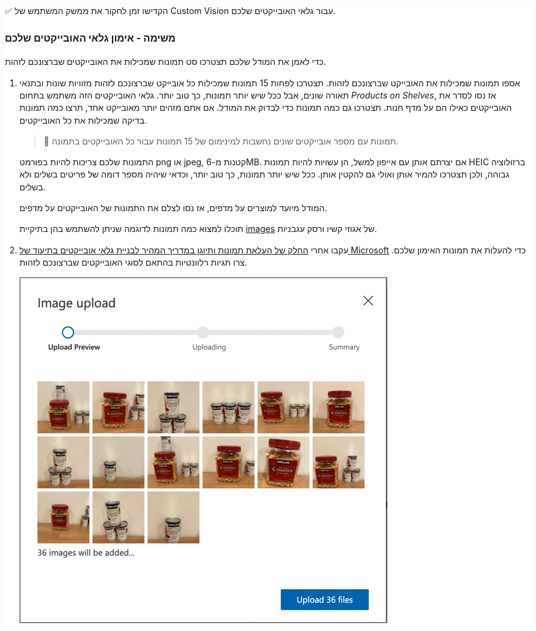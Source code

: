 ✅ הקדישו זמן לחקור את ממשק המשתמש של Custom Vision עבור גלאי האובייקטים שלכם.

### משימה - אימון גלאי האובייקטים שלכם

כדי לאמן את המודל שלכם תצטרכו סט תמונות שמכילות את האובייקטים שברצונכם לזהות.

1. אספו תמונות שמכילות את האובייקט שברצונכם לזהות. תצטרכו לפחות 15 תמונות שמכילות כל אובייקט שברצונכם לזהות מזוויות שונות ובתנאי תאורה שונים, אבל ככל שיש יותר תמונות, כך טוב יותר. גלאי האובייקטים הזה משתמש בתחום *Products on Shelves*, אז נסו לסדר את האובייקטים כאילו הם על מדף חנות. תצטרכו גם כמה תמונות כדי לבדוק את המודל. אם אתם מזהים יותר מאובייקט אחד, תרצו כמה תמונות בדיקה שמכילות את כל האובייקטים.

    > 💁 תמונות עם מספר אובייקטים שונים נחשבות למינימום של 15 תמונות עבור כל האובייקטים בתמונה.

    התמונות שלכם צריכות להיות בפורמט png או jpeg, קטנות מ-6MB. אם יצרתם אותן עם אייפון למשל, הן עשויות להיות תמונות HEIC ברזולוציה גבוהה, ולכן תצטרכו להמיר אותן ואולי גם להקטין אותן. ככל שיש יותר תמונות, כך טוב יותר, וכדאי שיהיה מספר דומה של פריטים בשלים ולא בשלים.

    המודל מיועד למוצרים על מדפים, אז נסו לצלם את התמונות של האובייקטים על מדפים.

    תוכלו למצוא כמה תמונות לדוגמה שניתן להשתמש בהן בתיקיית [images](../../../../../5-retail/lessons/1-train-stock-detector/images) של אגוזי קשיו ורסק עגבניות.

1. עקבו אחרי [החלק של העלאת תמונות ותיוגן במדריך המהיר לבניית גלאי אובייקטים בתיעוד של Microsoft](https://docs.microsoft.com/azure/cognitive-services/custom-vision-service/get-started-build-detector?WT.mc_id=academic-17441-jabenn#upload-and-tag-images) כדי להעלות את תמונות האימון שלכם. צרו תגיות רלוונטיות בהתאם לסוגי האובייקטים שברצונכם לזהות.

    ![דיאלוגי העלאה שמראים העלאת תמונות של בננות בשלות ולא בשלות](../../../../../translated_images/image-upload-object-detector.77c7892c3093cb59b79018edecd678749a75d71a099bc8a2d2f2f76320f88a5b.he.png)
